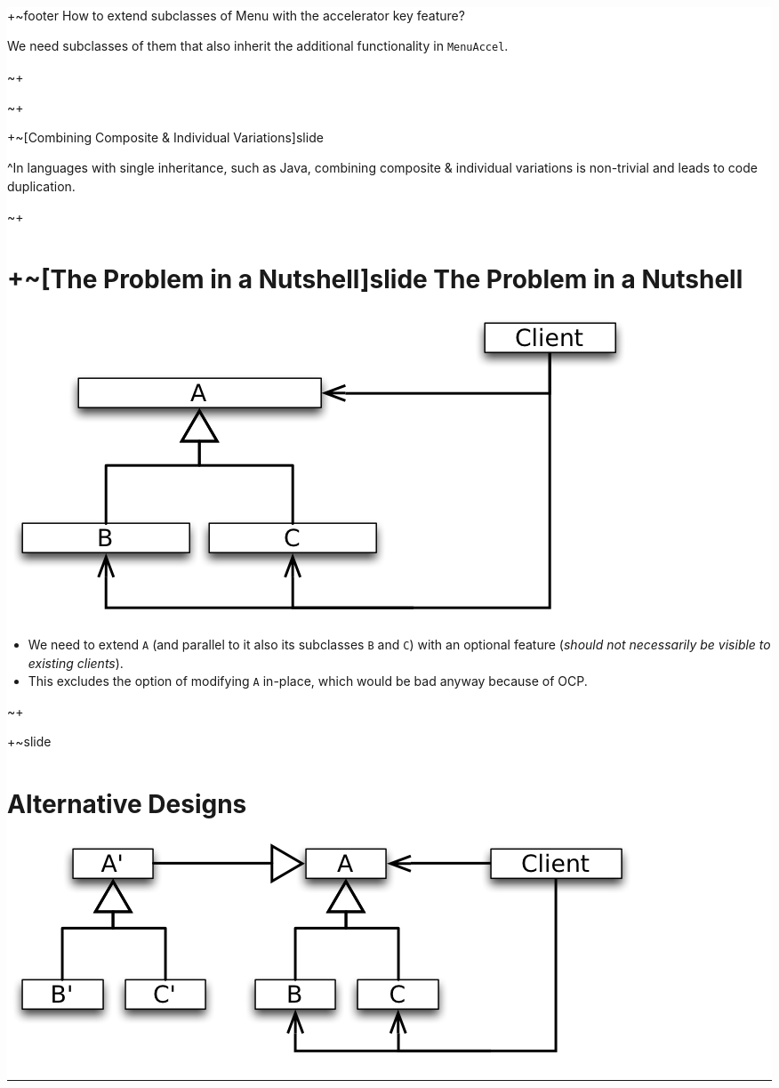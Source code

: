 
+~footer
How to extend subclasses of Menu with the accelerator key feature? 

We need subclasses of them that also inherit the additional functionality in `MenuAccel`.

~+

~+


+~[Combining Composite & Individual Variations]slide

^In languages with single inheritance, such as Java, combining composite & individual variations is non-trivial and leads to code duplication.

~+


+~[The Problem in a Nutshell]slide
The Problem in a Nutshell
===

![Inheritance AbstractExample](Images/Inheritance-AbstractExample.png)

* We need to extend `A` (and parallel to it also its subclasses `B` and `C`) with an optional feature (_should not necessarily be visible to existing clients_).
* This excludes the option of modifying `A` in-place, which would be bad anyway because of OCP.

~+


+~slide

Alternative Designs
===

![Inheritance AbstractExampleAlternativesI](Images/Inheritance-AbstractExampleAlternativesI.png) 

---